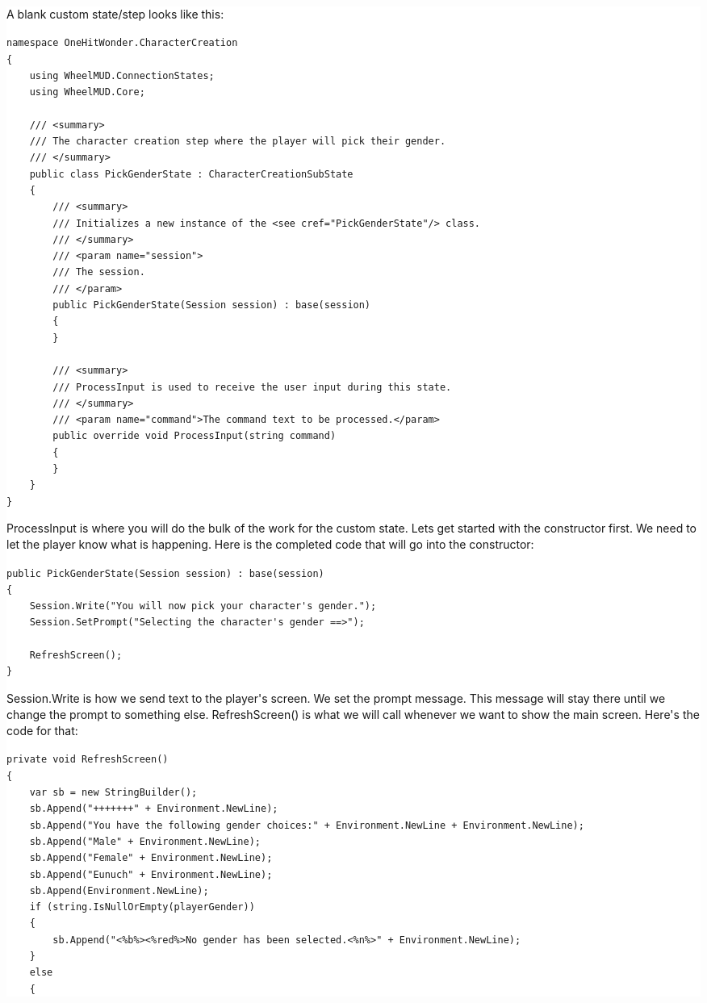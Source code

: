 A blank custom state/step looks like this: 
```
namespace OneHitWonder.CharacterCreation
{
    using WheelMUD.ConnectionStates;
    using WheelMUD.Core;
 
    /// <summary>
    /// The character creation step where the player will pick their gender.
    /// </summary>
    public class PickGenderState : CharacterCreationSubState
    {
        /// <summary>
        /// Initializes a new instance of the <see cref="PickGenderState"/> class.
        /// </summary>
        /// <param name="session">
        /// The session.
        /// </param>
        public PickGenderState(Session session) : base(session)
        {
        }
 
        /// <summary>
        /// ProcessInput is used to receive the user input during this state.
        /// </summary>
        /// <param name="command">The command text to be processed.</param>
        public override void ProcessInput(string command)
        {
        }
    }
}
```
ProcessInput is where you will do the bulk of the work for the custom state. Lets get started with the constructor first. We need to let the player know what is happening. Here is the completed code that will go into the constructor: 
```
public PickGenderState(Session session) : base(session)
{
    Session.Write("You will now pick your character's gender.");
    Session.SetPrompt("Selecting the character's gender ==>");
 
    RefreshScreen();
}
```

Session.Write is how we send text to the player's screen. We set the prompt message. This message will stay there until we change the prompt to something else. RefreshScreen() is what we will call whenever we want to show the main screen. Here's the code for that: 
```
private void RefreshScreen()
{
    var sb = new StringBuilder();
    sb.Append("+++++++" + Environment.NewLine);
    sb.Append("You have the following gender choices:" + Environment.NewLine + Environment.NewLine);
    sb.Append("Male" + Environment.NewLine);
    sb.Append("Female" + Environment.NewLine);
    sb.Append("Eunuch" + Environment.NewLine);
    sb.Append(Environment.NewLine);
    if (string.IsNullOrEmpty(playerGender))
    {
        sb.Append("<%b%><%red%>No gender has been selected.<%n%>" + Environment.NewLine);
    }
    else
    {
```